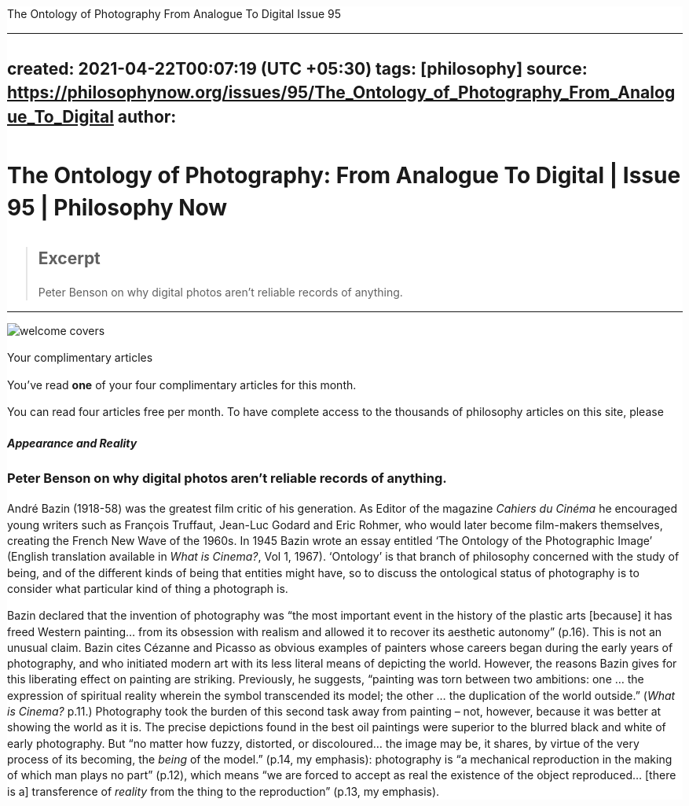 The Ontology of Photography From Analogue To Digital  Issue 95

---
created: 2021-04-22T00:07:19 (UTC +05:30)
tags: [philosophy]
source: https://philosophynow.org/issues/95/The_Ontology_of_Photography_From_Analogue_To_Digital
author: 
---

# The Ontology of Photography: From Analogue To Digital | Issue 95 | Philosophy Now

> ## Excerpt
> Peter Benson on why digital photos aren’t reliable records of anything.

---
![welcome covers](../_resources/dffa20fdf34a471ab02690160e2d2b7d.png)

Your complimentary articles

You’ve read **one** of your four complimentary articles for this month.

You can read four articles free per month. To have complete access to the thousands of philosophy articles on this site, please

##### Appearance and Reality

### **Peter Benson** on why digital photos aren’t reliable records of anything.

André Bazin (1918-58) was the greatest film critic of his generation. As Editor of the magazine *Cahiers du Cinéma* he encouraged young writers such as François Truffaut, Jean-Luc Godard and Eric Rohmer, who would later become film-makers themselves, creating the French New Wave of the 1960s. In 1945 Bazin wrote an essay entitled ‘The Ontology of the Photographic Image’ (English translation available in *What is Cinema?*, Vol 1, 1967). ‘Ontology’ is that branch of philosophy concerned with the study of being, and of the different kinds of being that entities might have, so to discuss the ontological status of photography is to consider what particular kind of thing a photograph is.

Bazin declared that the invention of photography was “the most important event in the history of the plastic arts \[because\] it has freed Western painting… from its obsession with realism and allowed it to recover its aesthetic autonomy” (p.16). This is not an unusual claim. Bazin cites Cézanne and Picasso as obvious examples of painters whose careers began during the early years of photography, and who initiated modern art with its less literal means of depicting the world. However, the reasons Bazin gives for this liberating effect on painting are striking. Previously, he suggests, “painting was torn between two ambitions: one … the expression of spiritual reality wherein the symbol transcended its model; the other … the duplication of the world outside.” (*What is Cinema?* p.11.) Photography took the burden of this second task away from painting – not, however, because it was better at showing the world as it is. The precise depictions found in the best oil paintings were superior to the blurred black and white of early photography. But “no matter how fuzzy, distorted, or discoloured… the image may be, it shares, by virtue of the very process of its becoming, the *being* of the model.” (p.14, my emphasis): photography is “a mechanical reproduction in the making of which man plays no part” (p.12), which means “we are forced to accept as real the existence of the object reproduced… \[there is a\] transference of *reality* from the thing to the reproduction” (p.13, my emphasis).

